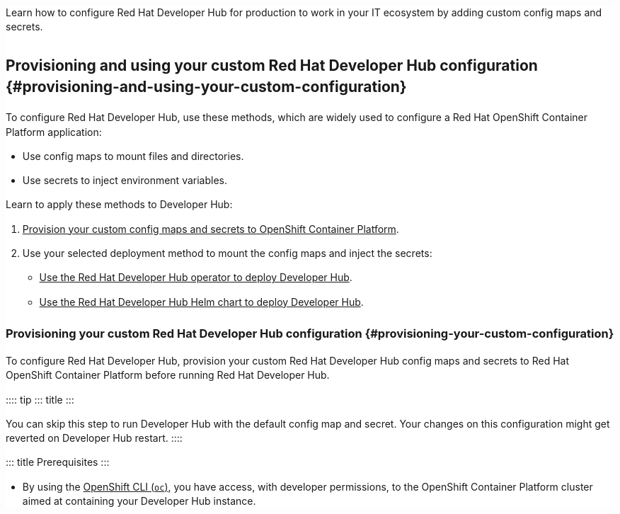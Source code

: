 Learn how to configure Red Hat Developer Hub for production to work in
your IT ecosystem by adding custom config maps and secrets.

## Provisioning and using your custom Red Hat Developer Hub configuration {#provisioning-and-using-your-custom-configuration}

To configure Red Hat Developer Hub, use these methods, which are widely
used to configure a Red Hat OpenShift Container Platform application:

- Use config maps to mount files and directories.

- Use secrets to inject environment variables.

Learn to apply these methods to Developer Hub:

1.  [Provision your custom config maps and secrets to OpenShift
    Container Platform](#provisioning-your-custom-configuration).

2.  Use your selected deployment method to mount the config maps and
    inject the secrets:

    - [Use the Red Hat Developer Hub operator to deploy Developer
      Hub](#using-the-operator-to-run-rhdh-with-your-custom-configuration).

    - [Use the Red Hat Developer Hub Helm chart to deploy Developer
      Hub](#using-the-helm-chart-to-run-rhdh-with-your-custom-configuration).

### Provisioning your custom Red Hat Developer Hub configuration {#provisioning-your-custom-configuration}

To configure Red Hat Developer Hub, provision your custom Red Hat
Developer Hub config maps and secrets to Red Hat OpenShift Container
Platform before running Red Hat Developer Hub.

:::: tip
::: title
:::

You can skip this step to run Developer Hub with the default config map
and secret. Your changes on this configuration might get reverted on
Developer Hub restart.
::::

<div>

::: title
Prerequisites
:::

- By using the [OpenShift CLI
  (`oc`)](https://docs.redhat.com/en/documentation/openshift_container_platform/4.18/html-single/cli_tools/index#cli-about-cli_cli-developer-commands),
  you have access, with developer permissions, to the OpenShift
  Container Platform cluster aimed at containing your Developer Hub
  instance.
